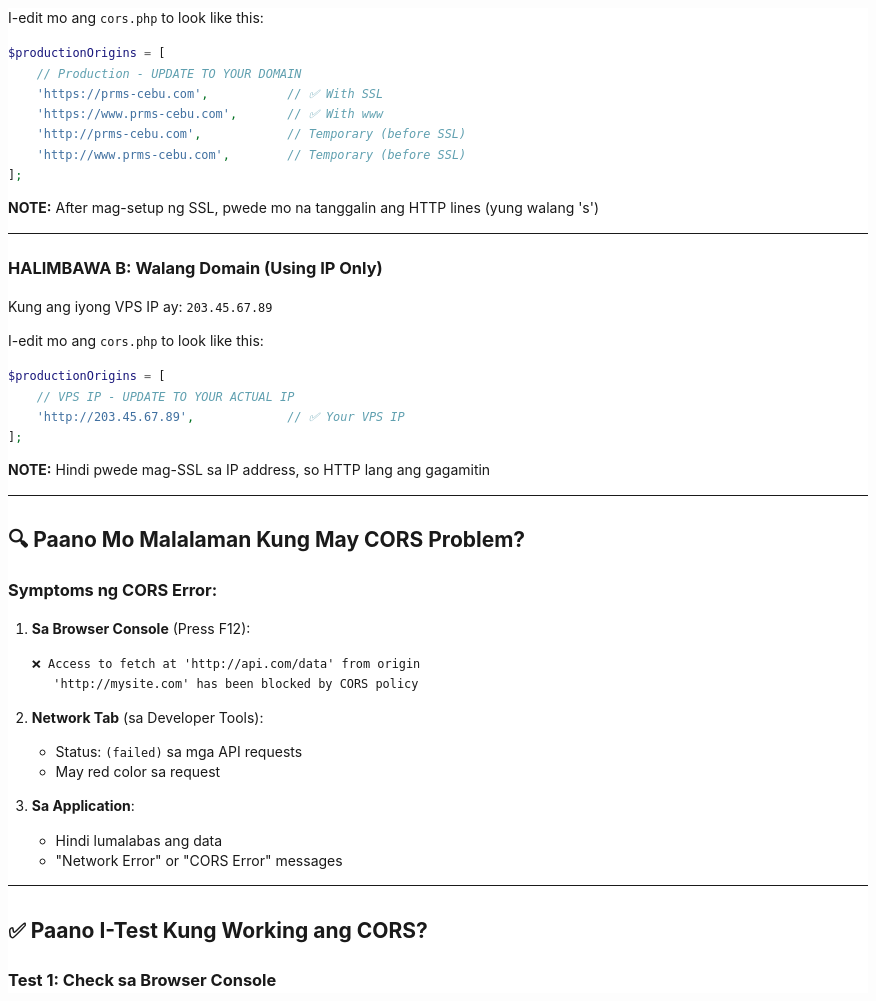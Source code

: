 I-edit mo ang `cors.php` to look like this:

```php
$productionOrigins = [
    // Production - UPDATE TO YOUR DOMAIN
    'https://prms-cebu.com',           // ✅ With SSL
    'https://www.prms-cebu.com',       // ✅ With www
    'http://prms-cebu.com',            // Temporary (before SSL)
    'http://www.prms-cebu.com',        // Temporary (before SSL)
];
```

**NOTE:** After mag-setup ng SSL, pwede mo na tanggalin ang HTTP lines (yung walang 's')

---

### **HALIMBAWA B: Walang Domain (Using IP Only)**

Kung ang iyong VPS IP ay: `203.45.67.89`

I-edit mo ang `cors.php` to look like this:

```php
$productionOrigins = [
    // VPS IP - UPDATE TO YOUR ACTUAL IP
    'http://203.45.67.89',             // ✅ Your VPS IP
];
```

**NOTE:** Hindi pwede mag-SSL sa IP address, so HTTP lang ang gagamitin

---

## 🔍 Paano Mo Malalaman Kung May CORS Problem?

### Symptoms ng CORS Error:

1. **Sa Browser Console** (Press F12):
   ```
   ❌ Access to fetch at 'http://api.com/data' from origin 
      'http://mysite.com' has been blocked by CORS policy
   ```

2. **Network Tab** (sa Developer Tools):
   - Status: `(failed)` sa mga API requests
   - May red color sa request

3. **Sa Application**:
   - Hindi lumalabas ang data
   - "Network Error" or "CORS Error" messages

---

## ✅ Paano I-Test Kung Working ang CORS?

### Test 1: Check sa Browser Console

